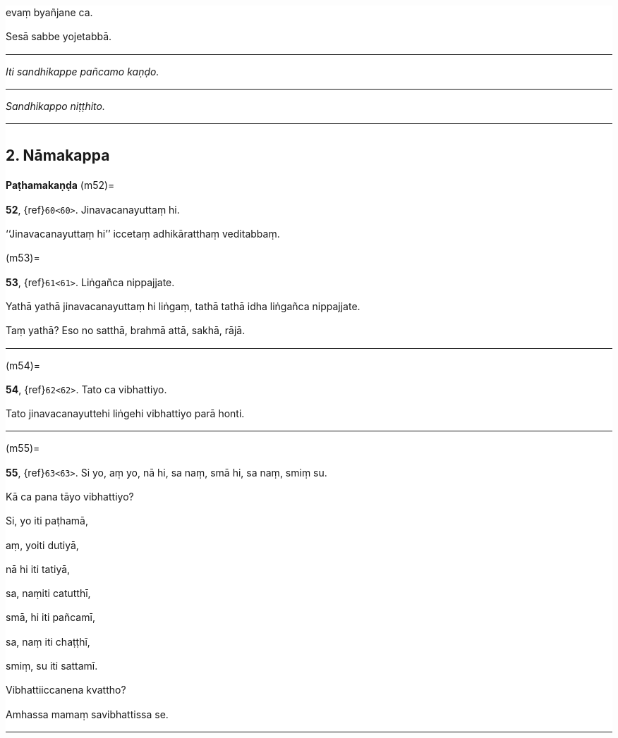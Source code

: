 evaṃ byañjane ca. 

Sesā sabbe yojetabbā.

---

*Iti sandhikappe pañcamo kaṇḍo.*

---

*Sandhikappo niṭṭhito.*

---

## 2. **Nāmakappa**

__Paṭhamakaṇḍa__
(m52)=

**52**, {ref}`60<60>`. Jinavacanayuttaṃ hi.

‘‘Jinavacanayuttaṃ hi’’ iccetaṃ adhikāratthaṃ veditabbaṃ.

(m53)=

**53**, {ref}`61<61>`. Liṅgañca nippajjate.

Yathā yathā jinavacanayuttaṃ hi liṅgaṃ, tathā tathā idha liṅgañca nippajjate.

Taṃ yathā? Eso no satthā, brahmā attā, sakhā, rājā.

---
(m54)=

**54**, {ref}`62<62>`. Tato ca vibhattiyo.

Tato jinavacanayuttehi liṅgehi vibhattiyo parā honti.

---
(m55)=

**55**, {ref}`63<63>`. Si yo, aṃ yo, nā hi, sa naṃ, smā hi, sa naṃ, smiṃ su.

Kā ca pana tāyo vibhattiyo? 

Si, yo iti paṭhamā, 

aṃ, yoiti dutiyā, 

nā hi iti tatiyā, 

sa, naṃiti catutthī, 

smā, hi iti pañcamī, 

sa, naṃ iti chaṭṭhī, 

smiṃ, su iti sattamī.

Vibhattiiccanena kvattho? 

Amhassa mamaṃ savibhattissa se.

---